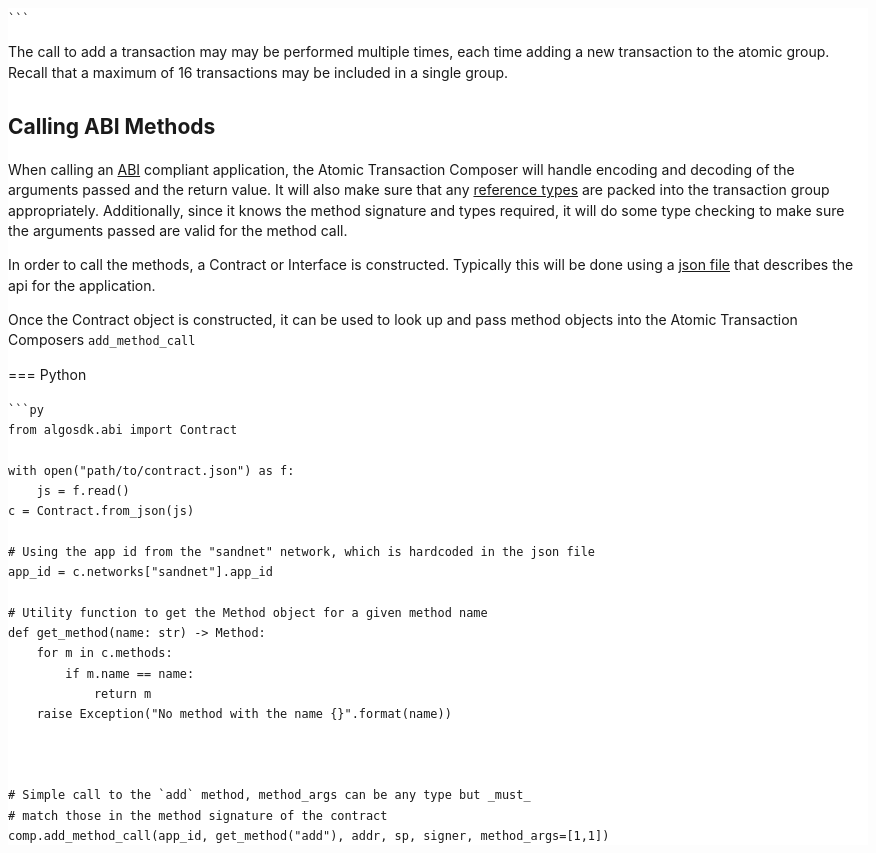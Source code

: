     ```

The call to add a transaction may may be performed multiple times, each time adding a new transaction to the atomic group. Recall that a maximum of 16 transactions may be included in a single group.


## Calling ABI Methods

When calling an [ABI](../get-details/dapps/smart-contracts/ABI/index.md) compliant application, the Atomic Transaction Composer will handle encoding and decoding of the arguments passed and the return value.  It will also make sure that any [reference types](../get-details/dapps/smart-contracts/ABI/index.md#reference-types) are packed into the transaction group appropriately.  Additionally, since it knows the method signature and types required, it will do some type checking to make sure the arguments passed are valid for the method call. 

In order to call the methods, a Contract or Interface is constructed. Typically this will be done using a [json file](../get-details/dapps/smart-contracts/ABI/index.md#reference-type) that describes the api for the application.   

Once the Contract object is constructed, it can be used to look up and pass method objects into the Atomic Transaction Composers `add_method_call`

=== Python

    ```py
    from algosdk.abi import Contract

    with open("path/to/contract.json") as f:
        js = f.read()
    c = Contract.from_json(js)

    # Using the app id from the "sandnet" network, which is hardcoded in the json file
    app_id = c.networks["sandnet"].app_id

    # Utility function to get the Method object for a given method name
    def get_method(name: str) -> Method:
        for m in c.methods:
            if m.name == name:
                return m
        raise Exception("No method with the name {}".format(name))



    # Simple call to the `add` method, method_args can be any type but _must_ 
    # match those in the method signature of the contract
    comp.add_method_call(app_id, get_method("add"), addr, sp, signer, method_args=[1,1])
